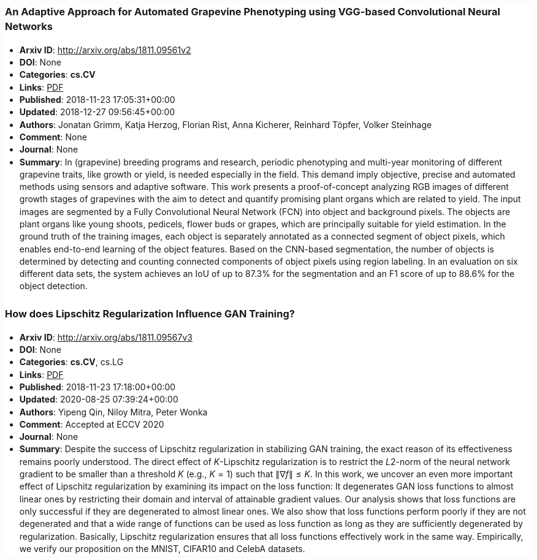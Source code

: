 

### An Adaptive Approach for Automated Grapevine Phenotyping using VGG-based Convolutional Neural Networks
- **Arxiv ID**: http://arxiv.org/abs/1811.09561v2
- **DOI**: None
- **Categories**: **cs.CV**
- **Links**: [PDF](http://arxiv.org/pdf/1811.09561v2)
- **Published**: 2018-11-23 17:05:31+00:00
- **Updated**: 2018-12-27 09:56:45+00:00
- **Authors**: Jonatan Grimm, Katja Herzog, Florian Rist, Anna Kicherer, Reinhard Töpfer, Volker Steinhage
- **Comment**: None
- **Journal**: None
- **Summary**: In (grapevine) breeding programs and research, periodic phenotyping and multi-year monitoring of different grapevine traits, like growth or yield, is needed especially in the field. This demand imply objective, precise and automated methods using sensors and adaptive software. This work presents a proof-of-concept analyzing RGB images of different growth stages of grapevines with the aim to detect and quantify promising plant organs which are related to yield. The input images are segmented by a Fully Convolutional Neural Network (FCN) into object and background pixels. The objects are plant organs like young shoots, pedicels, flower buds or grapes, which are principally suitable for yield estimation. In the ground truth of the training images, each object is separately annotated as a connected segment of object pixels, which enables end-to-end learning of the object features. Based on the CNN-based segmentation, the number of objects is determined by detecting and counting connected components of object pixels using region labeling. In an evaluation on six different data sets, the system achieves an IoU of up to 87.3% for the segmentation and an F1 score of up to 88.6% for the object detection.



### How does Lipschitz Regularization Influence GAN Training?
- **Arxiv ID**: http://arxiv.org/abs/1811.09567v3
- **DOI**: None
- **Categories**: **cs.CV**, cs.LG
- **Links**: [PDF](http://arxiv.org/pdf/1811.09567v3)
- **Published**: 2018-11-23 17:18:00+00:00
- **Updated**: 2020-08-25 07:39:24+00:00
- **Authors**: Yipeng Qin, Niloy Mitra, Peter Wonka
- **Comment**: Accepted at ECCV 2020
- **Journal**: None
- **Summary**: Despite the success of Lipschitz regularization in stabilizing GAN training, the exact reason of its effectiveness remains poorly understood. The direct effect of $K$-Lipschitz regularization is to restrict the $L2$-norm of the neural network gradient to be smaller than a threshold $K$ (e.g., $K=1$) such that $\|\nabla f\| \leq K$. In this work, we uncover an even more important effect of Lipschitz regularization by examining its impact on the loss function: It degenerates GAN loss functions to almost linear ones by restricting their domain and interval of attainable gradient values. Our analysis shows that loss functions are only successful if they are degenerated to almost linear ones. We also show that loss functions perform poorly if they are not degenerated and that a wide range of functions can be used as loss function as long as they are sufficiently degenerated by regularization. Basically, Lipschitz regularization ensures that all loss functions effectively work in the same way. Empirically, we verify our proposition on the MNIST, CIFAR10 and CelebA datasets.
